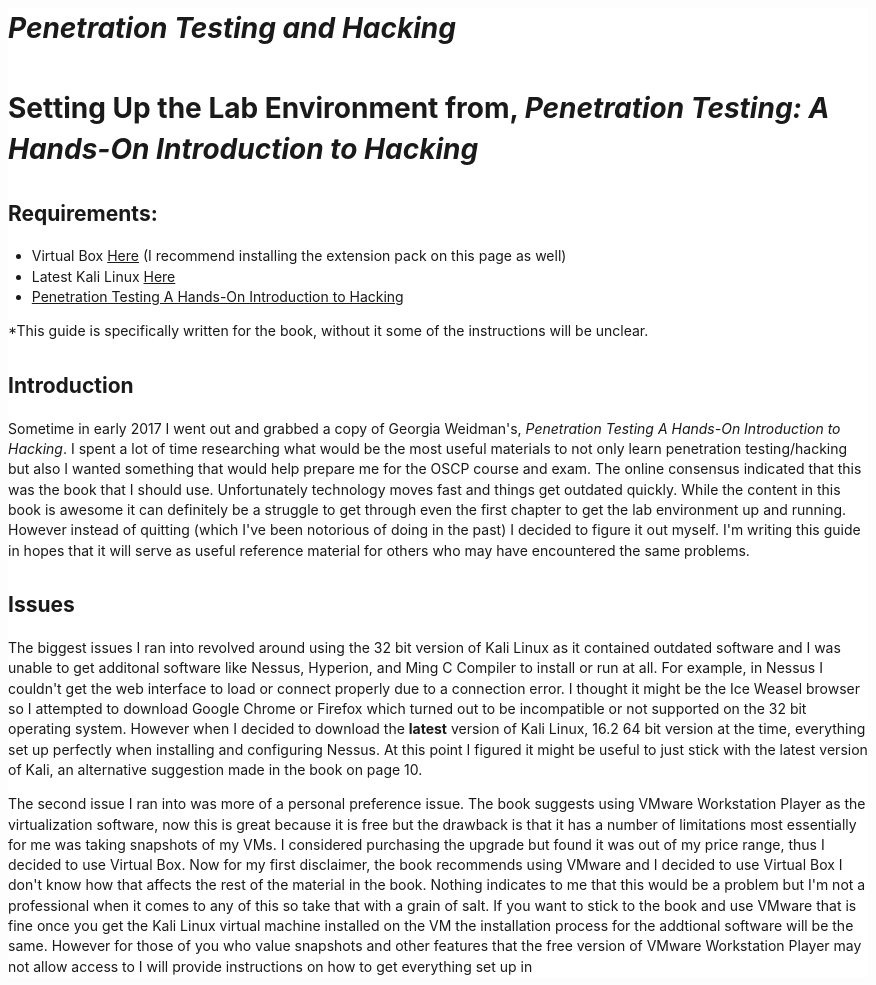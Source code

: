 # **_Penetration Testing and Hacking_**
# Setting Up the Lab Environment from, *Penetration Testing: A Hands-On Introduction to Hacking*

## Requirements:
* Virtual Box [Here](https://www.virtualbox.org/wiki/Downloads) (I recommend installing the extension pack on this page as well)
* Latest Kali Linux [Here](https://www.kali.org/downloads/)
* [Penetration Testing A Hands-On Introduction to Hacking](https://www.nostarch.com/pentesting)

*This guide is specifically written for the book, without it some of the instructions will be unclear.

## Introduction
Sometime in early 2017 I went out and grabbed a copy of Georgia Weidman's, *Penetration Testing A Hands-On Introduction to Hacking*.
I spent a lot of time researching what would be the most useful materials to not only learn penetration testing/hacking but also I
wanted something that would help prepare me for the OSCP course and exam. The online consensus indicated that this was the book
that I should use. Unfortunately technology moves fast and things get outdated quickly. While the content in this book is awesome
it can definitely be a struggle to get through even the first chapter to get the lab environment up and running. However instead of
quitting (which I've been notorious of doing in the past) I decided to figure it out myself. I'm writing this guide in hopes that it
will serve as useful reference material for others who may have encountered the same problems. 

## Issues
The biggest issues I ran into revolved around using the 32 bit version of Kali Linux as it contained outdated software and I was unable
to get additonal software like Nessus, Hyperion, and Ming C Compiler to install or run at all. For example, in Nessus I couldn't get the
web interface to load or connect properly due to a connection error. I thought it might be the Ice Weasel browser so I attempted to 
download Google Chrome or Firefox which turned out to be incompatible or not supported on the 32 bit operating system. However when I
decided to download the **latest** version of Kali Linux, 16.2 64 bit version at the time, everything set up perfectly when installing and
configuring Nessus. At this point I figured it might be useful to just stick with the latest version of Kali, an alternative suggestion
made in the book on page 10.

The second issue I ran into was more of a personal preference issue. The book suggests using VMware Workstation Player as the virtualization
software, now this is great because it is free but the drawback is that it has a number of limitations most essentially for me was taking
snapshots of my VMs. I considered purchasing the upgrade but found it was out of my price range, thus I decided to use Virtual Box. Now for
my first disclaimer, the book recommends using VMware and I decided to use Virtual Box I don't know how that affects the rest of the material
in the book. Nothing indicates to me that this would be a problem but I'm not a professional when it comes to any of this so take that with a
grain of salt. If you want to stick to the book and use VMware that is fine once you get the Kali Linux virtual machine installed on the VM
the installation process for the addtional software will be the same. However for those of you who value snapshots and other features that
the free version of VMware Workstation Player may not allow access to I will provide instructions on how to get everything set up in 